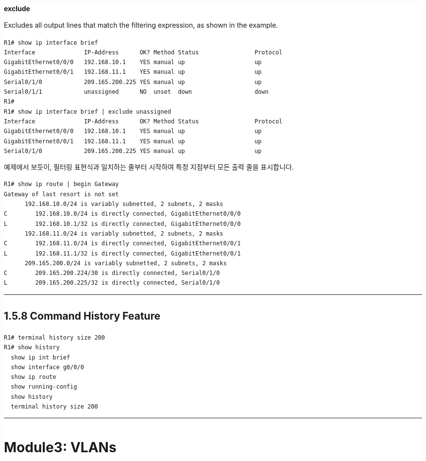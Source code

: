**exclude**

Excludes all output lines that match the filtering expression, as shown in the example.

```
R1# show ip interface brief
Interface              IP-Address      OK? Method Status                Protocol
GigabitEthernet0/0/0   192.168.10.1    YES manual up                    up
GigabitEthernet0/0/1   192.168.11.1    YES manual up                    up
Serial0/1/0            209.165.200.225 YES manual up                    up
Serial0/1/1            unassigned      NO  unset  down                  down
R1#
R1# show ip interface brief | exclude unassigned
Interface              IP-Address      OK? Method Status                Protocol
GigabitEthernet0/0/0   192.168.10.1    YES manual up                    up
GigabitEthernet0/0/1   192.168.11.1    YES manual up                    up
Serial0/1/0            209.165.200.225 YES manual up                    up
```


예제에서 보듯이, 필터링 표현식과 일치하는 줄부터 시작하여 특정 지점부터 모든 출력 줄을 표시합니다.

```
R1# show ip route | begin Gateway
Gateway of last resort is not set
      192.168.10.0/24 is variably subnetted, 2 subnets, 2 masks
C        192.168.10.0/24 is directly connected, GigabitEthernet0/0/0
L        192.168.10.1/32 is directly connected, GigabitEthernet0/0/0
      192.168.11.0/24 is variably subnetted, 2 subnets, 2 masks
C        192.168.11.0/24 is directly connected, GigabitEthernet0/0/1
L        192.168.11.1/32 is directly connected, GigabitEthernet0/0/1
      209.165.200.0/24 is variably subnetted, 2 subnets, 2 masks
C        209.165.200.224/30 is directly connected, Serial0/1/0
L        209.165.200.225/32 is directly connected, Serial0/1/0
```

------

## 1.5.8 Command History Feature

```
R1# terminal history size 200
R1# show history
  show ip int brief
  show interface g0/0/0
  show ip route
  show running-config
  show history
  terminal history size 200
```

------



# Module3: VLANs 
